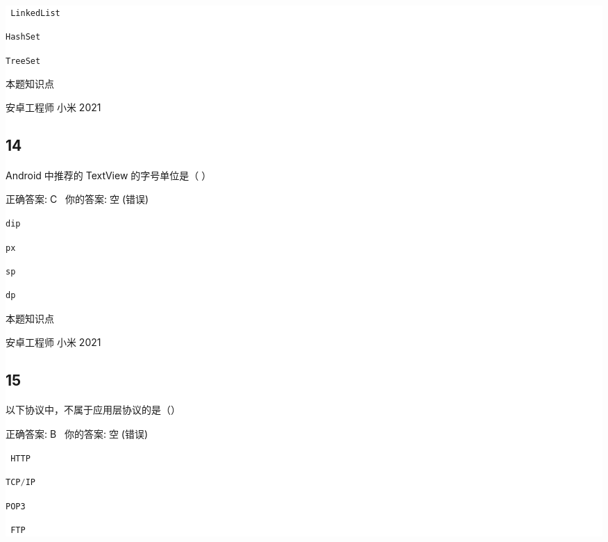 ```cpp
 LinkedList
```

```cpp
HashSet
```

```cpp
TreeSet
```

本题知识点

安卓工程师 小米 2021

## 14

Android 中推荐的 TextView 的字号单位是（ ）

正确答案: C   你的答案: 空 (错误)

```cpp
dip
```

```cpp
px
```

```cpp
sp
```

```cpp
dp
```

本题知识点

安卓工程师 小米 2021

## 15

以下协议中，不属于应用层协议的是（）

正确答案: B   你的答案: 空 (错误)

```cpp
 HTTP
```

```cpp
TCP/IP
```

```cpp
POP3
```

```cpp
 FTP
```
